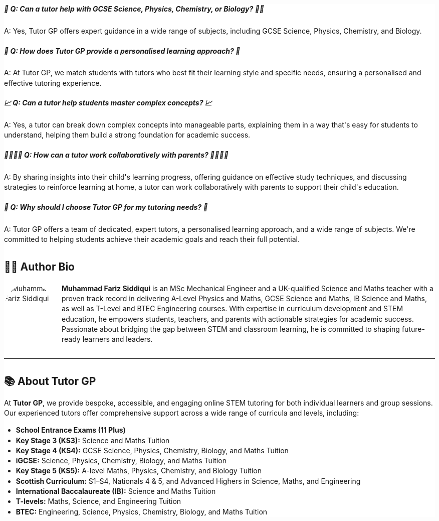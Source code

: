 <h5>🧪 Q: Can a tutor help with GCSE Science, Physics, Chemistry, or Biology? 🧬🔬</h5>
<p>A: Yes, Tutor GP offers expert guidance in a wide range of subjects, including GCSE Science, Physics, Chemistry, and Biology.</p>
<h5>🏫 Q: How does Tutor GP provide a personalised learning approach? 🏫</h5>
<p>A: At Tutor GP, we match students with tutors who best fit their learning style and specific needs, ensuring a personalised and effective tutoring experience.</p>
<h5>📈 Q: Can a tutor help students master complex concepts? 📈</h5>
<p>A: Yes, a tutor can break down complex concepts into manageable parts, explaining them in a way that's easy for students to understand, helping them build a strong foundation for academic success.</p>
<h5>👨‍🏫👩‍🏫 Q: How can a tutor work collaboratively with parents? 👨‍🏫👩‍🏫</h5>
<p>A: By sharing insights into their child's learning progress, offering guidance on effective study techniques, and discussing strategies to reinforce learning at home, a tutor can work collaboratively with parents to support their child's education.</p>
<h5>🚀 Q: Why should I choose Tutor GP for my tutoring needs? 🚀</h5>
<p>A: Tutor GP offers a team of dedicated, expert tutors, a personalised learning approach, and a wide range of subjects. We're committed to helping students achieve their academic goals and reach their full potential.</p>



## 👨‍🏫 Author Bio

<img src="https://tutorgp.github.io/blogs/images/TutorGP-Author-Siddiqui.jpg" alt="Muhammad Fariz Siddiqui" width="100" height="100" style="float:left;margin:0 15px 15px 0;border-radius:50%;">

**Muhammad Fariz Siddiqui** is an MSc Mechanical Engineer and a UK-qualified Science and Maths teacher with a proven track record in delivering A-Level Physics and Maths, GCSE Science and Maths, IB Science and Maths, as well as T-Level and BTEC Engineering courses. With expertise in curriculum development and STEM education, he empowers students, teachers, and parents with actionable strategies for academic success. Passionate about bridging the gap between STEM and classroom learning, he is committed to shaping future-ready learners and leaders.

<div style="clear:both;"></div>

---

## 📚 About Tutor GP

At **Tutor GP**, we provide bespoke, accessible, and engaging online STEM tutoring for both individual learners and group sessions. Our experienced tutors offer comprehensive support across a wide range of curricula and levels, including:

- **School Entrance Exams (11 Plus)**
- **Key Stage 3 (KS3):** Science and Maths Tuition
- **Key Stage 4 (KS4):** GCSE Science, Physics, Chemistry, Biology, and Maths Tuition
- **iGCSE:** Science, Physics, Chemistry, Biology, and Maths Tuition
- **Key Stage 5 (KS5):** A-level Maths, Physics, Chemistry, and Biology Tuition
- **Scottish Curriculum:** S1–S4, Nationals 4 & 5, and Advanced Highers in Science, Maths, and Engineering
- **International Baccalaureate (IB):** Science and Maths Tuition
- **T-levels:** Maths, Science, and Engineering Tuition
- **BTEC:** Engineering, Science, Physics, Chemistry, Biology, and Maths Tuition
